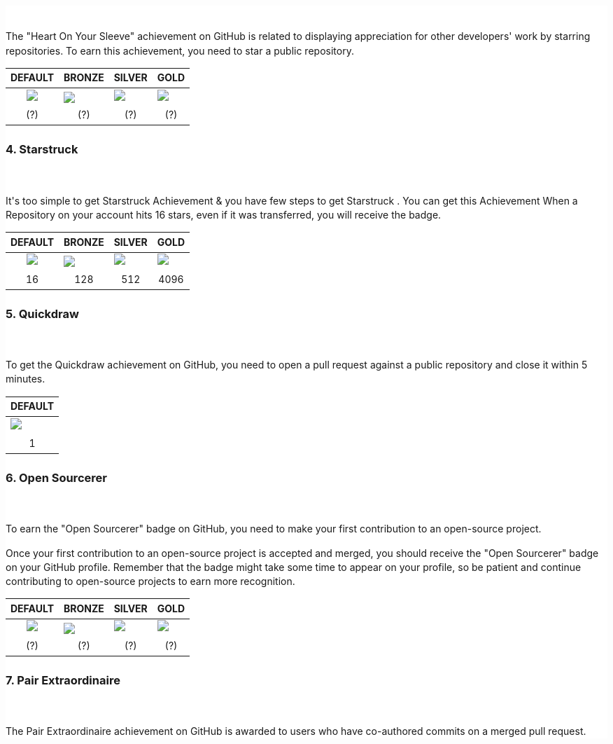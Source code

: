 <img src="/Media/Heart-on-your-sleeve/HeartOnYourSleeve.png" alt="" width= "75px"/>

The "Heart On Your Sleeve" achievement on GitHub is related to displaying appreciation for other developers' work by starring repositories. To earn this achievement, you need to star a public repository.

<table> <thead>  <tr>  <th>DEFAULT</th> <th>BRONZE</th>  <th>SILVER</th>  <th>GOLD</th>  </tr>  </thead>  <tbody>  <tr>  <td align="center"><img src="/Media/Heart-on-your-sleeve/HeartOnYourSleeve.png" width="60px"></td>   <td><img src="/Media/Heart-on-your-sleeve/HeartOnYourSleeve_Bronze.png" width="60px" align="center"></td>  <td><img src="/Media/Heart-on-your-sleeve/HeartOnYourSleeve_Silver.png" width="60px"></td>  <td><img src="/Media/Heart-on-your-sleeve/HeartOnYourSleeve_Gold.png" width="60px"></td>  </tr>  <tr>  <td align="center">(?)</td>  <td align="center">(?)</td>  <td align="center">(?)</td>  <td align="center">(?)</td>  </tr>   </tbody>  </table>



### 4. Starstruck

<img src="/Media/Star-Struck/StarStruck_SkinTone1.png" alt="" width= "75px"/>

It's too simple to get Starstruck Achievement & you have few steps to get Starstruck . You can get this Achievement When a Repository on your account hits 16 stars, even if it was transferred, you will receive the badge.

<table>  <thead>  <tr>  <th>DEFAULT</th> <th>BRONZE</th>  <th>SILVER</th>  <th>GOLD</th>  </tr>  </thead>  <tbody>  <tr>  <td align="center"><img src="/Media/Star-Struck/StarStruck_SkinTone1.png" width="60px"></td>   <td><img src="/Media/Star-Struck/StarStruck_Bronze.png" width="60px" align="center"></td>  <td><img src="/Media/Star-Struck/StarStruck_Silver.png" width="60px"></td>  <td><img src="/Media/Star-Struck/StarStruck_Gold.png" width="60px"></td>  </tr>  <tr>  <td align="center">16</td>  <td align="center">128</td>  <td align="center">512</td>  <td align="center">4096</td>  </tr>   </tbody>  </table> 



### 5. Quickdraw

<img src="/Media/Quick-Draw/QuickDraw.png" alt="" width= "75px"/>

To get the Quickdraw achievement on GitHub, you need to open a pull request against a public repository and close it within 5 minutes.

<table>  <thead>  <tr>  <th>DEFAULT</th>  </tr>  </thead>  <tbody>  <tr>  <td><img src="/Media/Quick-Draw/QuickDraw.png" width="60px"></td> </tr>  <tr>  <td align="center">1</td> </tr>   </tbody>  </table>



### 6. Open Sourcerer

<img src="/Media/Open-Sourcerer/OpenSourcerer.png" alt="" width= "75px"/>

To earn the "Open Sourcerer" badge on GitHub, you need to make your first contribution to an open-source project.

Once your first contribution to an open-source project is accepted and merged, you should receive the "Open Sourcerer" badge on your GitHub profile. Remember that the badge might take some time to appear on your profile, so be patient and continue contributing to open-source projects to earn more recognition.

<table>  <thead>  <tr>  <th>DEFAULT</th> <th>BRONZE</th>  <th>SILVER</th>  <th>GOLD</th>  </tr>  </thead>  <tbody>  <tr>  <td align="center"><img src="/Media/Open-Sourcerer/OpenSourcerer.png" width="60px"></td>   <td><img src="/Media/Open-Sourcerer/OpenSourcerer_Bronze.png" width="60px" align="center"></td>  <td><img src="/Media/Open-Sourcerer/OpenSourcerer_Silver.png" width="60px"></td>  <td><img src="/Media/Open-Sourcerer/OpenSourcerer_Gold.png" width="60px"></td>  </tr>  <tr>  <td align="center">(?)</td>  <td align="center">(?)</td>  <td align="center">(?)</td>  <td align="center">(?)</td>  </tr>   </tbody>  </table>



### 7. Pair Extraordinaire

<img src="/Media/Pair-Extraordinaire/PairExtraordinaire.png" alt="" width= "75px"/>

The Pair Extraordinaire achievement on GitHub is awarded to users who have co-authored commits on a merged pull request.
